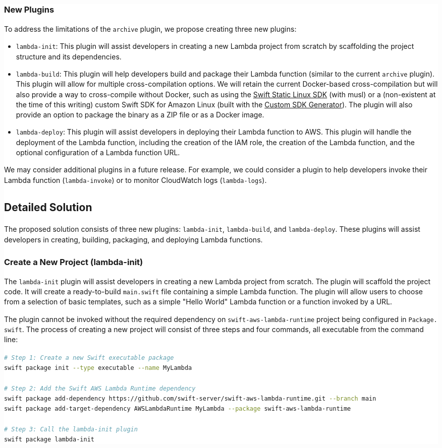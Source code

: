 ### New Plugins

To address the limitations of the `archive` plugin, we propose creating three new plugins:

* `lambda-init`: This plugin will assist developers in creating a new Lambda project from scratch by scaffolding the project structure and its dependencies.

* `lambda-build`: This plugin will help developers build and package their Lambda function (similar to the current `archive` plugin). This plugin will allow for multiple cross-compilation options. We will retain the current Docker-based cross-compilation but will also provide a way to cross-compile without Docker, such as using the [Swift Static Linux SDK](https://www.swift.org/documentation/articles/static-linux-getting-started.html) (with musl) or a (non-existent at the time of this writing) custom Swift SDK for Amazon Linux (built with the [Custom SDK Generator](https://github.com/swiftlang/swift-sdk-generator)). The plugin will also provide an option to package the binary as a ZIP file or as a Docker image.

* `lambda-deploy`: This plugin will assist developers in deploying their Lambda function to AWS. This plugin will handle the deployment of the Lambda function, including the creation of the IAM role, the creation of the Lambda function, and the optional configuration of a Lambda function URL.

We may consider additional plugins in a future release. For example, we could consider a plugin to help developers invoke their Lambda function (`lambda-invoke`) or to monitor CloudWatch logs (`lambda-logs`).

## Detailed Solution

The proposed solution consists of three new plugins: `lambda-init`, `lambda-build`, and `lambda-deploy`. These plugins will assist developers in creating, building, packaging, and deploying Lambda functions.

### Create a New Project (lambda-init)

The `lambda-init` plugin will assist developers in creating a new Lambda project from scratch. The plugin will scaffold the project code. It will create a ready-to-build `main.swift` file containing a simple Lambda function. The plugin will allow users to choose from a selection of basic templates, such as a simple "Hello World" Lambda function or a function invoked by a URL.

The plugin cannot be invoked without the required dependency on `swift-aws-lambda-runtime` project being configured in `Package.swift`. The process of creating a new project will consist of three steps and four commands, all executable from the command line:

```bash
# Step 1: Create a new Swift executable package
swift package init --type executable --name MyLambda

# Step 2: Add the Swift AWS Lambda Runtime dependency
swift package add-dependency https://github.com/swift-server/swift-aws-lambda-runtime.git --branch main
swift package add-target-dependency AWSLambdaRuntime MyLambda --package swift-aws-lambda-runtime

# Step 3: Call the lambda-init plugin
swift package lambda-init
```
